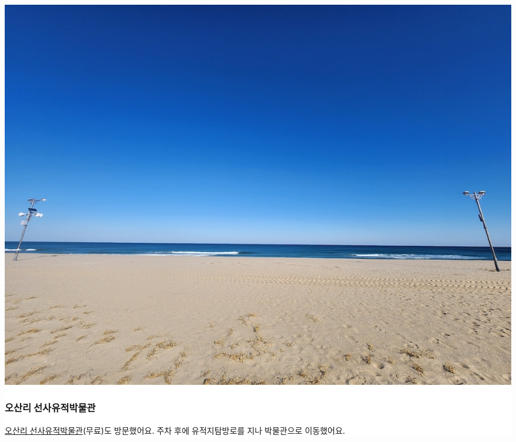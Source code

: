 ![](./assets/s50.jpg "--1200x900")

### 오산리 선사유적박물관
[오산리 선사유적박물관](https://naver.me/GgWkWQJU)(무료)도 방문했어요.
주차 후에 유적지탐방로를 지나 박물관으로 이동했어요.
